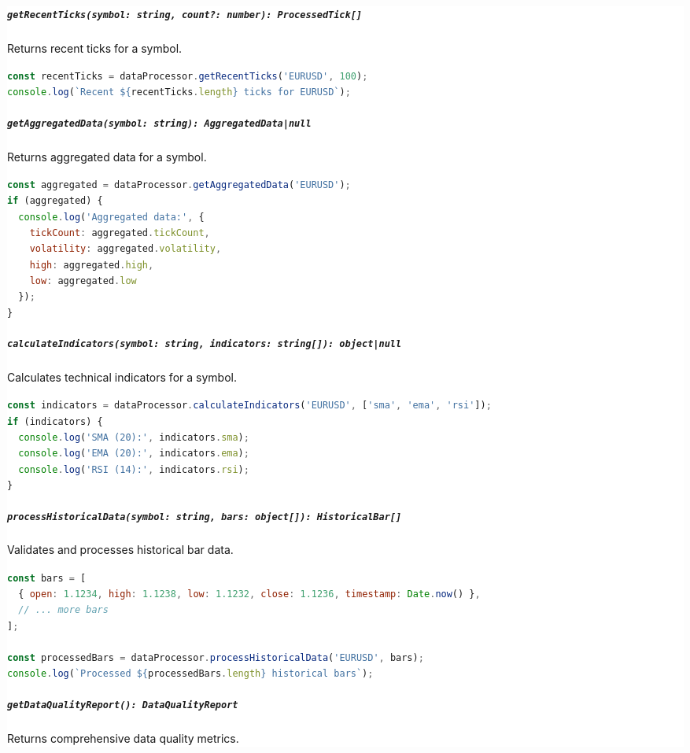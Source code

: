 ##### `getRecentTicks(symbol: string, count?: number): ProcessedTick[]`
Returns recent ticks for a symbol.

```javascript
const recentTicks = dataProcessor.getRecentTicks('EURUSD', 100);
console.log(`Recent ${recentTicks.length} ticks for EURUSD`);
```

##### `getAggregatedData(symbol: string): AggregatedData|null`
Returns aggregated data for a symbol.

```javascript
const aggregated = dataProcessor.getAggregatedData('EURUSD');
if (aggregated) {
  console.log('Aggregated data:', {
    tickCount: aggregated.tickCount,
    volatility: aggregated.volatility,
    high: aggregated.high,
    low: aggregated.low
  });
}
```

##### `calculateIndicators(symbol: string, indicators: string[]): object|null`
Calculates technical indicators for a symbol.

```javascript
const indicators = dataProcessor.calculateIndicators('EURUSD', ['sma', 'ema', 'rsi']);
if (indicators) {
  console.log('SMA (20):', indicators.sma);
  console.log('EMA (20):', indicators.ema);
  console.log('RSI (14):', indicators.rsi);
}
```

##### `processHistoricalData(symbol: string, bars: object[]): HistoricalBar[]`
Validates and processes historical bar data.

```javascript
const bars = [
  { open: 1.1234, high: 1.1238, low: 1.1232, close: 1.1236, timestamp: Date.now() },
  // ... more bars
];

const processedBars = dataProcessor.processHistoricalData('EURUSD', bars);
console.log(`Processed ${processedBars.length} historical bars`);
```

##### `getDataQualityReport(): DataQualityReport`
Returns comprehensive data quality metrics.
